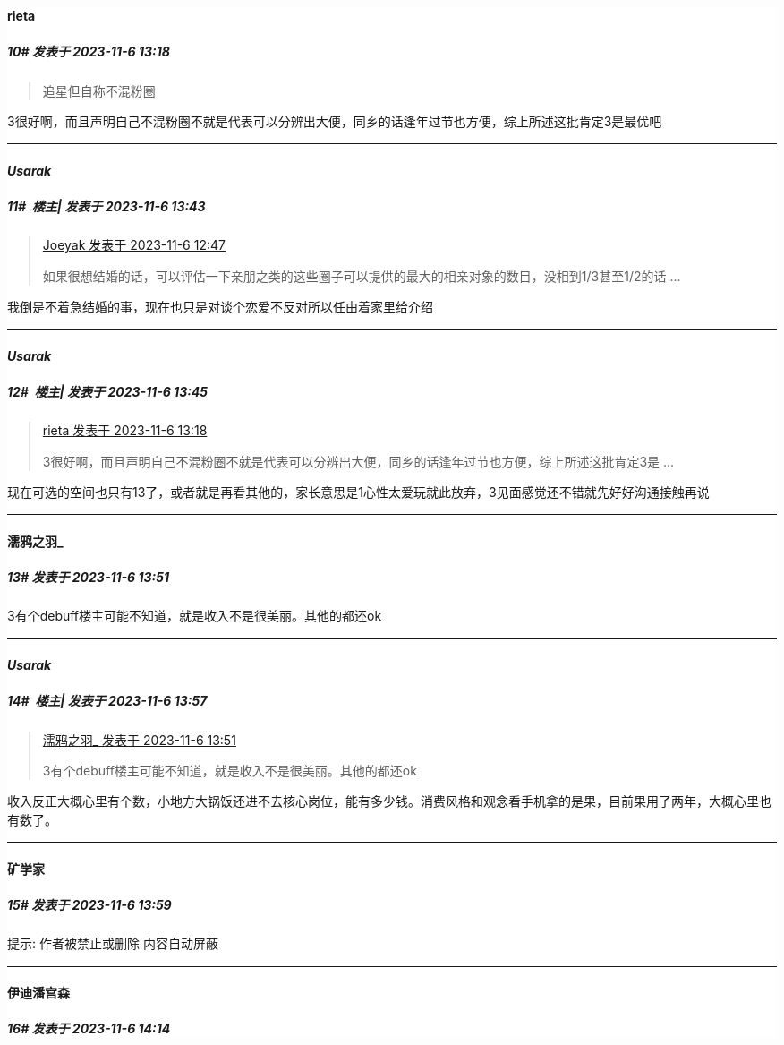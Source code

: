 ####  rieta  
##### 10#       发表于 2023-11-6 13:18

<blockquote>追星但自称不混粉圈</blockquote>3很好啊，而且声明自己不混粉圈不就是代表可以分辨出大便，同乡的话逢年过节也方便，综上所述这批肯定3是最优吧

*****

####  _Usarak_  
##### 11#         楼主| 发表于 2023-11-6 13:43

<blockquote><a href="httphttps://bbs.saraba1st.com/2b/forum.php?mod=redirect&amp;goto=findpost&amp;pid=62953655&amp;ptid=2159652" target="_blank">Joeyak 发表于 2023-11-6 12:47</a>

如果很想结婚的话，可以评估一下亲朋之类的这些圈子可以提供的最大的相亲对象的数目，没相到1/3甚至1/2的话 ...</blockquote>
我倒是不着急结婚的事，现在也只是对谈个恋爱不反对所以任由着家里给介绍

*****

####  _Usarak_  
##### 12#         楼主| 发表于 2023-11-6 13:45

<blockquote><a href="httphttps://bbs.saraba1st.com/2b/forum.php?mod=redirect&amp;goto=findpost&amp;pid=62953980&amp;ptid=2159652" target="_blank">rieta 发表于 2023-11-6 13:18</a>

3很好啊，而且声明自己不混粉圈不就是代表可以分辨出大便，同乡的话逢年过节也方便，综上所述这批肯定3是 ...</blockquote>
现在可选的空间也只有13了，或者就是再看其他的，家长意思是1心性太爱玩就此放弃，3见面感觉还不错就先好好沟通接触再说

*****

####  濡鸦之羽_  
##### 13#       发表于 2023-11-6 13:51

3有个debuff楼主可能不知道，就是收入不是很美丽。其他的都还ok

*****

####  _Usarak_  
##### 14#         楼主| 发表于 2023-11-6 13:57

<blockquote><a href="httphttps://bbs.saraba1st.com/2b/forum.php?mod=redirect&amp;goto=findpost&amp;pid=62954385&amp;ptid=2159652" target="_blank">濡鸦之羽_ 发表于 2023-11-6 13:51</a>

3有个debuff楼主可能不知道，就是收入不是很美丽。其他的都还ok</blockquote>
收入反正大概心里有个数，小地方大锅饭还进不去核心岗位，能有多少钱。消费风格和观念看手机拿的是果，目前果用了两年，大概心里也有数了。

*****

####  矿学家  
##### 15#       发表于 2023-11-6 13:59

提示: 作者被禁止或删除 内容自动屏蔽

*****

####  伊迪潘宫森  
##### 16#       发表于 2023-11-6 14:14
